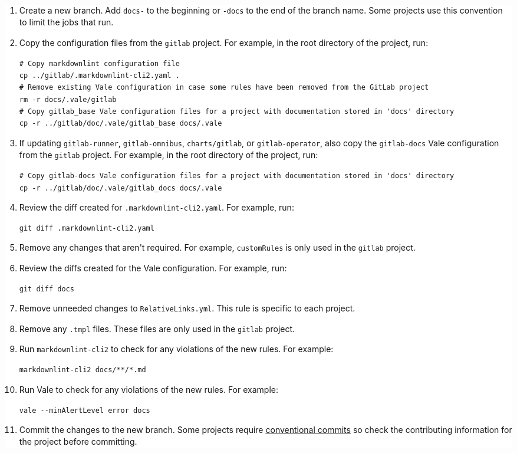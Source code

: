 1. Create a new branch. Add `docs-` to the beginning or `-docs` to the end of the branch name. Some projects use this
   convention to limit the jobs that run.
1. Copy the configuration files from the `gitlab` project. For example, in the root directory of the project, run:

   ```shell
   # Copy markdownlint configuration file
   cp ../gitlab/.markdownlint-cli2.yaml .
   # Remove existing Vale configuration in case some rules have been removed from the GitLab project
   rm -r docs/.vale/gitlab
   # Copy gitlab_base Vale configuration files for a project with documentation stored in 'docs' directory
   cp -r ../gitlab/doc/.vale/gitlab_base docs/.vale
   ```

1. If updating `gitlab-runner`, `gitlab-omnibus`, `charts/gitlab`, or `gitlab-operator`, also copy the `gitlab-docs`
   Vale configuration from the `gitlab` project. For example, in the root directory of the project, run:

   ```shell
   # Copy gitlab-docs Vale configuration files for a project with documentation stored in 'docs' directory
   cp -r ../gitlab/doc/.vale/gitlab_docs docs/.vale
   ```

1. Review the diff created for `.markdownlint-cli2.yaml`. For example, run:

   ```shell
   git diff .markdownlint-cli2.yaml
   ```

1. Remove any changes that aren't required. For example, `customRules` is only used in the `gitlab` project.
1. Review the diffs created for the Vale configuration. For example, run:

   ```shell
   git diff docs
   ```

1. Remove unneeded changes to `RelativeLinks.yml`. This rule is specific to each project.
1. Remove any `.tmpl` files. These files are only used in the `gitlab` project.
1. Run `markdownlint-cli2` to check for any violations of the new rules. For example:

   ```shell
   markdownlint-cli2 docs/**/*.md
   ```

1. Run Vale to check for any violations of the new rules. For example:

   ```shell
   vale --minAlertLevel error docs
   ```

1. Commit the changes to the new branch. Some projects require
   [conventional commits](https://www.conventionalcommits.org/en/v1.0.0/) so check the contributing information for the
   project before committing.
